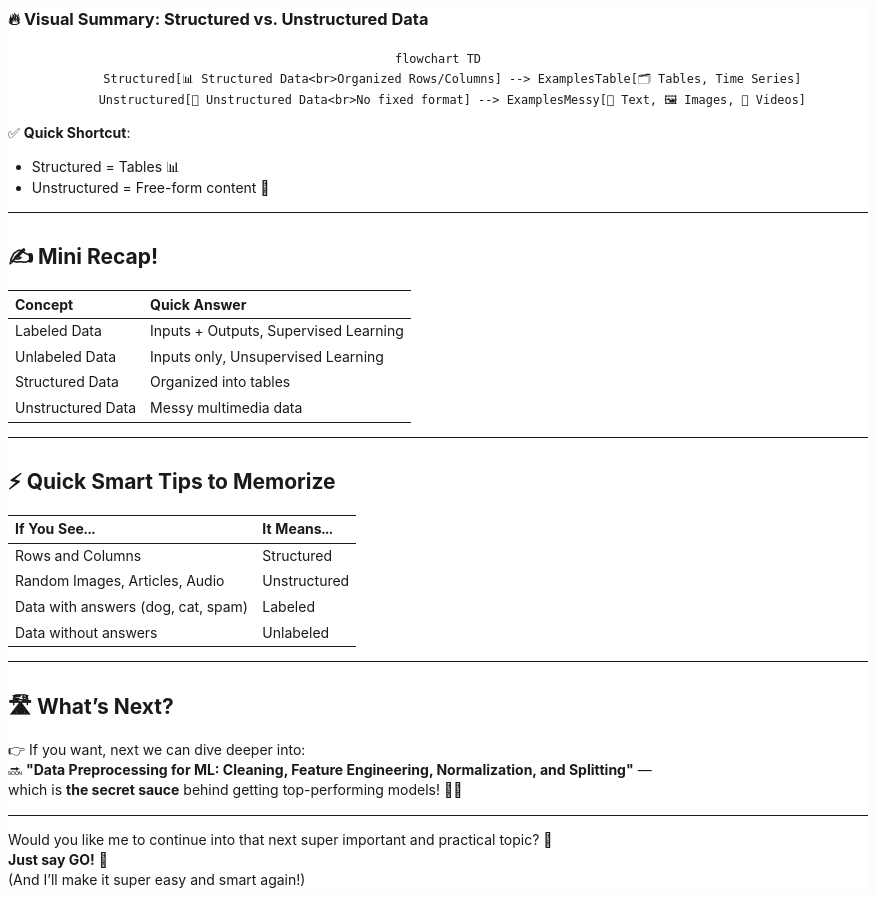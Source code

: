 ### 🔥 Visual Summary: Structured vs. Unstructured Data

<div align="center" >

```mermaid
flowchart TD
    Structured[📊 Structured Data<br>Organized Rows/Columns] --> ExamplesTable[🗂️ Tables, Time Series]
    Unstructured[🎨 Unstructured Data<br>No fixed format] --> ExamplesMessy[📝 Text, 🖼️ Images, 🎥 Videos]
```

</div>

✅ **Quick Shortcut**:

- Structured = Tables 📊
- Unstructured = Free-form content 🎨

---

## ✍️ **Mini Recap!**

| Concept           | Quick Answer                          |
| :---------------- | :------------------------------------ |
| Labeled Data      | Inputs + Outputs, Supervised Learning |
| Unlabeled Data    | Inputs only, Unsupervised Learning    |
| Structured Data   | Organized into tables                 |
| Unstructured Data | Messy multimedia data                 |

---

## ⚡ **Quick Smart Tips to Memorize**

| If You See...                      | It Means...  |
| :--------------------------------- | :----------- |
| Rows and Columns                   | Structured   |
| Random Images, Articles, Audio     | Unstructured |
| Data with answers (dog, cat, spam) | Labeled      |
| Data without answers               | Unlabeled    |

---

## 🛣️ **What’s Next?**

👉 If you want, next we can dive deeper into:  
🔜 **"Data Preprocessing for ML: Cleaning, Feature Engineering, Normalization, and Splitting"** —  
which is **the secret sauce** behind getting top-performing models! 🍔✨

---

Would you like me to continue into that next super important and practical topic? 🚀  
**Just say GO!** 🎯  
(And I’ll make it super easy and smart again!)
